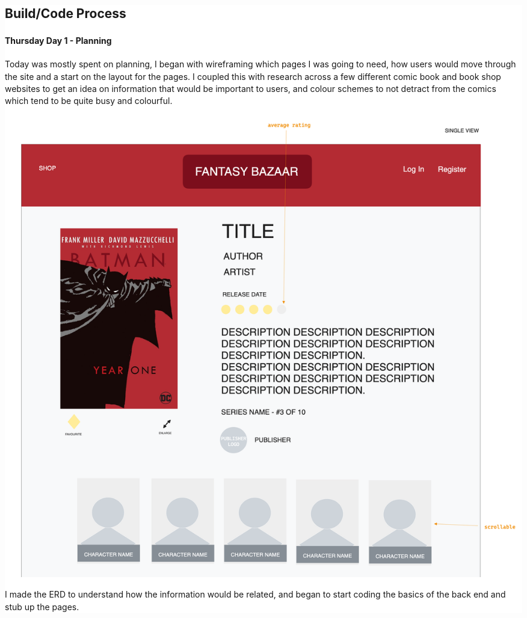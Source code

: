 
## Build/Code Process

#### Thursday Day 1 - Planning
Today was mostly spent on planning, I began with wireframing which pages I was going to need, how users would move through the site and a start on the layout for the pages. I coupled this with research across a few different comic book and book shop websites to get an idea on information that would be important to users, and colour schemes to not detract from the comics which tend to be quite busy and colourful. 

![Information Picture](client/src/images/wireframe-fb-info.png)

I made the ERD to understand how the information would be related, and began to start coding the basics of the back end and stub up the pages. 
